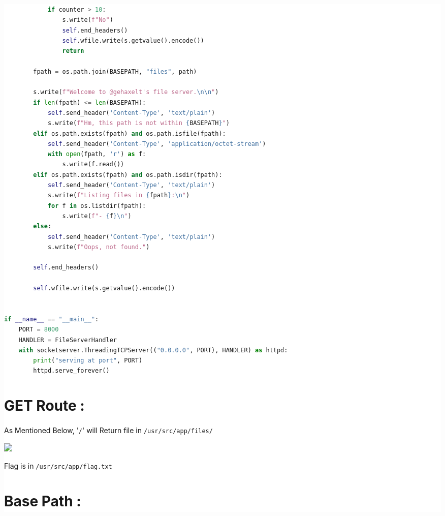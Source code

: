 ```python
            if counter > 10:
                s.write(f"No")
                self.end_headers()
                self.wfile.write(s.getvalue().encode())
                return

        fpath = os.path.join(BASEPATH, "files", path)

        s.write(f"Welcome to @gehaxelt's file server.\n\n")
        if len(fpath) <= len(BASEPATH):
            self.send_header('Content-Type', 'text/plain')
            s.write(f"Hm, this path is not within {BASEPATH}")
        elif os.path.exists(fpath) and os.path.isfile(fpath):
            self.send_header('Content-Type', 'application/octet-stream')
            with open(fpath, 'r') as f:
                s.write(f.read())
        elif os.path.exists(fpath) and os.path.isdir(fpath):
            self.send_header('Content-Type', 'text/plain')
            s.write(f"Listing files in {fpath}:\n")
            for f in os.listdir(fpath):
                s.write(f"- {f}\n")            
        else:
            self.send_header('Content-Type', 'text/plain')
            s.write(f"Oops, not found.")

        self.end_headers()

        self.wfile.write(s.getvalue().encode())


if __name__ == "__main__":
    PORT = 8000
    HANDLER = FileServerHandler
    with socketserver.ThreadingTCPServer(("0.0.0.0", PORT), HANDLER) as httpd:
        print("serving at port", PORT)
        httpd.serve_forever()

```

# GET Route :

As Mentioned Below, '```/```' will Return file in `/usr/src/app/files/`

<img src="https://i.imgur.com/9Kj8i21.png">

Flag is in `/usr/src/app/flag.txt`

# Base Path :
